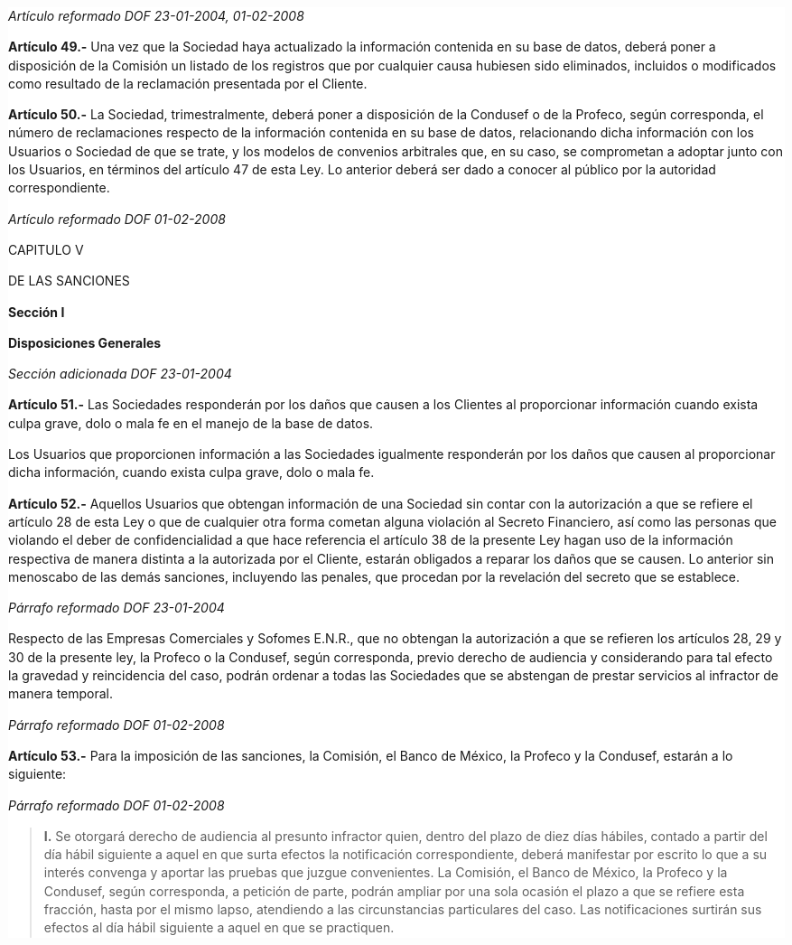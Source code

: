 *Artículo reformado DOF 23-01-2004, 01-02-2008*

**Artículo 49.-** Una vez que la Sociedad haya actualizado la información contenida en su base de datos, deberá poner a disposición de la Comisión un listado de los registros que por cualquier causa hubiesen sido eliminados, incluidos o modificados como resultado de la reclamación presentada por el Cliente.

**Artículo 50.-** La Sociedad, trimestralmente, deberá poner a disposición de la Condusef o de la Profeco, según corresponda, el número de reclamaciones respecto de la información contenida en su base de datos, relacionando dicha información con los Usuarios o Sociedad de que se trate, y los modelos de convenios arbitrales que, en su caso, se comprometan a adoptar junto con los Usuarios, en términos del artículo 47 de esta Ley. Lo anterior deberá ser dado a conocer al público por la autoridad correspondiente.

*Artículo reformado DOF 01-02-2008*

CAPITULO V

DE LAS SANCIONES

**Sección I**

**Disposiciones Generales**

*Sección adicionada DOF 23-01-2004*

**Artículo 51.-** Las Sociedades responderán por los daños que causen a los Clientes al proporcionar información cuando exista culpa grave, dolo o mala fe en el manejo de la base de datos.

Los Usuarios que proporcionen información a las Sociedades igualmente responderán por los daños que causen al proporcionar dicha información, cuando exista culpa grave, dolo o mala fe.

**Artículo 52.-** Aquellos Usuarios que obtengan información de una Sociedad sin contar con la autorización a que se refiere el artículo 28 de esta Ley o que de cualquier otra forma cometan alguna violación al Secreto Financiero, así como las personas que violando el deber de confidencialidad a que hace referencia el artículo 38 de la presente Ley hagan uso de la información respectiva de manera distinta a la autorizada por el Cliente, estarán obligados a reparar los daños que se causen. Lo anterior sin menoscabo de las demás sanciones, incluyendo las penales, que procedan por la revelación del secreto que se establece.

*Párrafo reformado DOF 23-01-2004*

Respecto de las Empresas Comerciales y Sofomes E.N.R., que no obtengan la autorización a que se refieren los artículos 28, 29 y 30 de la presente ley, la Profeco o la Condusef, según corresponda, previo derecho de audiencia y considerando para tal efecto la gravedad y reincidencia del caso, podrán ordenar a todas las Sociedades que se abstengan de prestar servicios al infractor de manera temporal.

*Párrafo reformado DOF 01-02-2008*

**Artículo 53.-** Para la imposición de las sanciones, la Comisión, el Banco de México, la Profeco y la Condusef, estarán a lo siguiente:

*Párrafo reformado DOF 01-02-2008*

> **I.** Se otorgará derecho de audiencia al presunto infractor quien, dentro del plazo de diez días hábiles, contado a partir del día hábil siguiente a aquel en que surta efectos la notificación correspondiente, deberá manifestar por escrito lo que a su interés convenga y aportar las pruebas que juzgue convenientes. La Comisión, el Banco de México, la Profeco y la Condusef, según corresponda, a petición de parte, podrán ampliar por una sola ocasión el plazo a que se refiere esta fracción, hasta por el mismo lapso, atendiendo a las circunstancias particulares del caso. Las notificaciones surtirán sus efectos al día hábil siguiente a aquel en que se practiquen.
